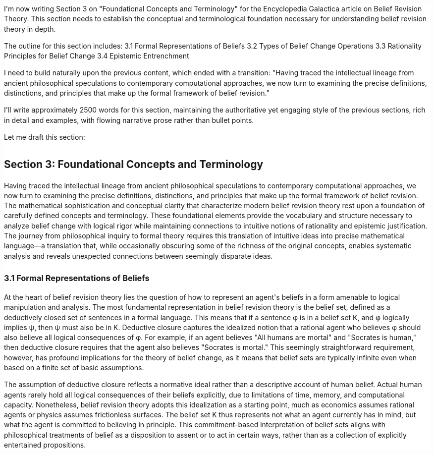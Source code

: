 <think>I'm now writing Section 3 on "Foundational Concepts and Terminology" for the Encyclopedia Galactica article on Belief Revision Theory. This section needs to establish the conceptual and terminological foundation necessary for understanding belief revision theory in depth.

The outline for this section includes:
3.1 Formal Representations of Beliefs
3.2 Types of Belief Change Operations
3.3 Rationality Principles for Belief Change
3.4 Epistemic Entrenchment

I need to build naturally upon the previous content, which ended with a transition: "Having traced the intellectual lineage from ancient philosophical speculations to contemporary computational approaches, we now turn to examining the precise definitions, distinctions, and principles that make up the formal framework of belief revision."

I'll write approximately 2500 words for this section, maintaining the authoritative yet engaging style of the previous sections, rich in detail and examples, with flowing narrative prose rather than bullet points.

Let me draft this section:

## Section 3: Foundational Concepts and Terminology

Having traced the intellectual lineage from ancient philosophical speculations to contemporary computational approaches, we now turn to examining the precise definitions, distinctions, and principles that make up the formal framework of belief revision. The mathematical sophistication and conceptual clarity that characterize modern belief revision theory rest upon a foundation of carefully defined concepts and terminology. These foundational elements provide the vocabulary and structure necessary to analyze belief change with logical rigor while maintaining connections to intuitive notions of rationality and epistemic justification. The journey from philosophical inquiry to formal theory requires this translation of intuitive ideas into precise mathematical language—a translation that, while occasionally obscuring some of the richness of the original concepts, enables systematic analysis and reveals unexpected connections between seemingly disparate ideas.

### 3.1 Formal Representations of Beliefs

At the heart of belief revision theory lies the question of how to represent an agent's beliefs in a form amenable to logical manipulation and analysis. The most fundamental representation in belief revision theory is the belief set, defined as a deductively closed set of sentences in a formal language. This means that if a sentence φ is in a belief set K, and φ logically implies ψ, then ψ must also be in K. Deductive closure captures the idealized notion that a rational agent who believes φ should also believe all logical consequences of φ. For example, if an agent believes "All humans are mortal" and "Socrates is human," then deductive closure requires that the agent also believes "Socrates is mortal." This seemingly straightforward requirement, however, has profound implications for the theory of belief change, as it means that belief sets are typically infinite even when based on a finite set of basic assumptions.

The assumption of deductive closure reflects a normative ideal rather than a descriptive account of human belief. Actual human agents rarely hold all logical consequences of their beliefs explicitly, due to limitations of time, memory, and computational capacity. Nonetheless, belief revision theory adopts this idealization as a starting point, much as economics assumes rational agents or physics assumes frictionless surfaces. The belief set K thus represents not what an agent currently has in mind, but what the agent is committed to believing in principle. This commitment-based interpretation of belief sets aligns with philosophical treatments of belief as a disposition to assent or to act in certain ways, rather than as a collection of explicitly entertained propositions.
